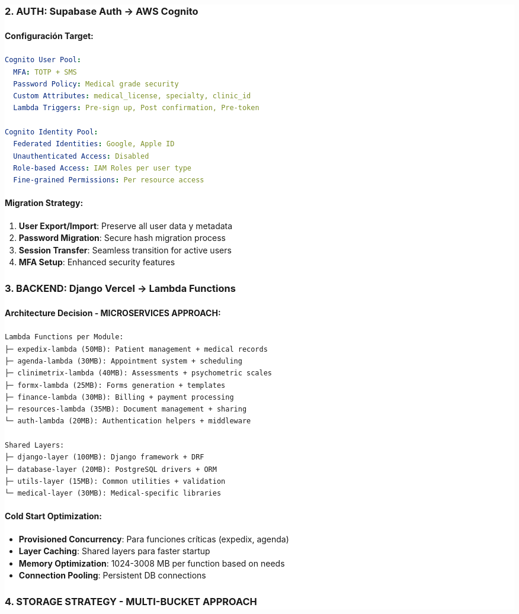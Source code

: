 ### **2. AUTH: Supabase Auth → AWS Cognito**

#### **Configuración Target:**
```yaml
Cognito User Pool:
  MFA: TOTP + SMS
  Password Policy: Medical grade security
  Custom Attributes: medical_license, specialty, clinic_id
  Lambda Triggers: Pre-sign up, Post confirmation, Pre-token
  
Cognito Identity Pool:
  Federated Identities: Google, Apple ID
  Unauthenticated Access: Disabled
  Role-based Access: IAM Roles per user type
  Fine-grained Permissions: Per resource access
```

#### **Migration Strategy:**
1. **User Export/Import**: Preserve all user data y metadata
2. **Password Migration**: Secure hash migration process
3. **Session Transfer**: Seamless transition for active users
4. **MFA Setup**: Enhanced security features

### **3. BACKEND: Django Vercel → Lambda Functions**

#### **Architecture Decision - MICROSERVICES APPROACH:**
```
Lambda Functions per Module:
├─ expedix-lambda (50MB): Patient management + medical records
├─ agenda-lambda (30MB): Appointment system + scheduling  
├─ clinimetrix-lambda (40MB): Assessments + psychometric scales
├─ formx-lambda (25MB): Forms generation + templates
├─ finance-lambda (30MB): Billing + payment processing
├─ resources-lambda (35MB): Document management + sharing
└─ auth-lambda (20MB): Authentication helpers + middleware

Shared Layers:
├─ django-layer (100MB): Django framework + DRF
├─ database-layer (20MB): PostgreSQL drivers + ORM
├─ utils-layer (15MB): Common utilities + validation
└─ medical-layer (30MB): Medical-specific libraries
```

#### **Cold Start Optimization:**
- **Provisioned Concurrency**: Para funciones críticas (expedix, agenda)
- **Layer Caching**: Shared layers para faster startup
- **Memory Optimization**: 1024-3008 MB per function based on needs
- **Connection Pooling**: Persistent DB connections

### **4. STORAGE STRATEGY - MULTI-BUCKET APPROACH**
